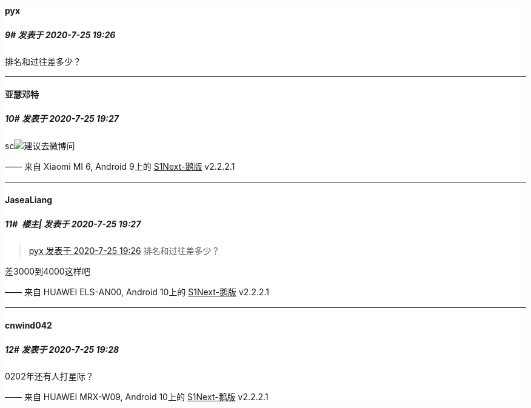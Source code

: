 ####  pyx  
##### 9#       发表于 2020-7-25 19:26




排名和过往差多少？







-----

####  亚瑟邓特  
##### 10#       发表于 2020-7-25 19:27




sc<img src="https://static.saraba1st.com/image/smiley/face2017/067.png" referrerpolicy="no-referrer">建议去微博问

—— 来自 Xiaomi MI 6, Android 9上的 [S1Next-鹅版](https://github.com/ykrank/S1-Next/releases) v2.2.2.1







-----

####  JaseaLiang  
##### 11#         楼主| 发表于 2020-7-25 19:27



<blockquote><a href="httphttps://bbs.saraba1st.com/2b/forum.php?mod=redirect&amp;goto=findpost&amp;pid=48213904&amp;ptid=1951302" target="_blank">pyx 发表于 2020-7-25 19:26</a>
排名和过往差多少？</blockquote>
差3000到4000这样吧

—— 来自 HUAWEI ELS-AN00, Android 10上的 [S1Next-鹅版](https://github.com/ykrank/S1-Next/releases) v2.2.2.1







-----

####  cnwind042  
##### 12#       发表于 2020-7-25 19:28




0202年还有人打星际？

—— 来自 HUAWEI MRX-W09, Android 10上的 [S1Next-鹅版](https://github.com/ykrank/S1-Next/releases) v2.2.2.1


